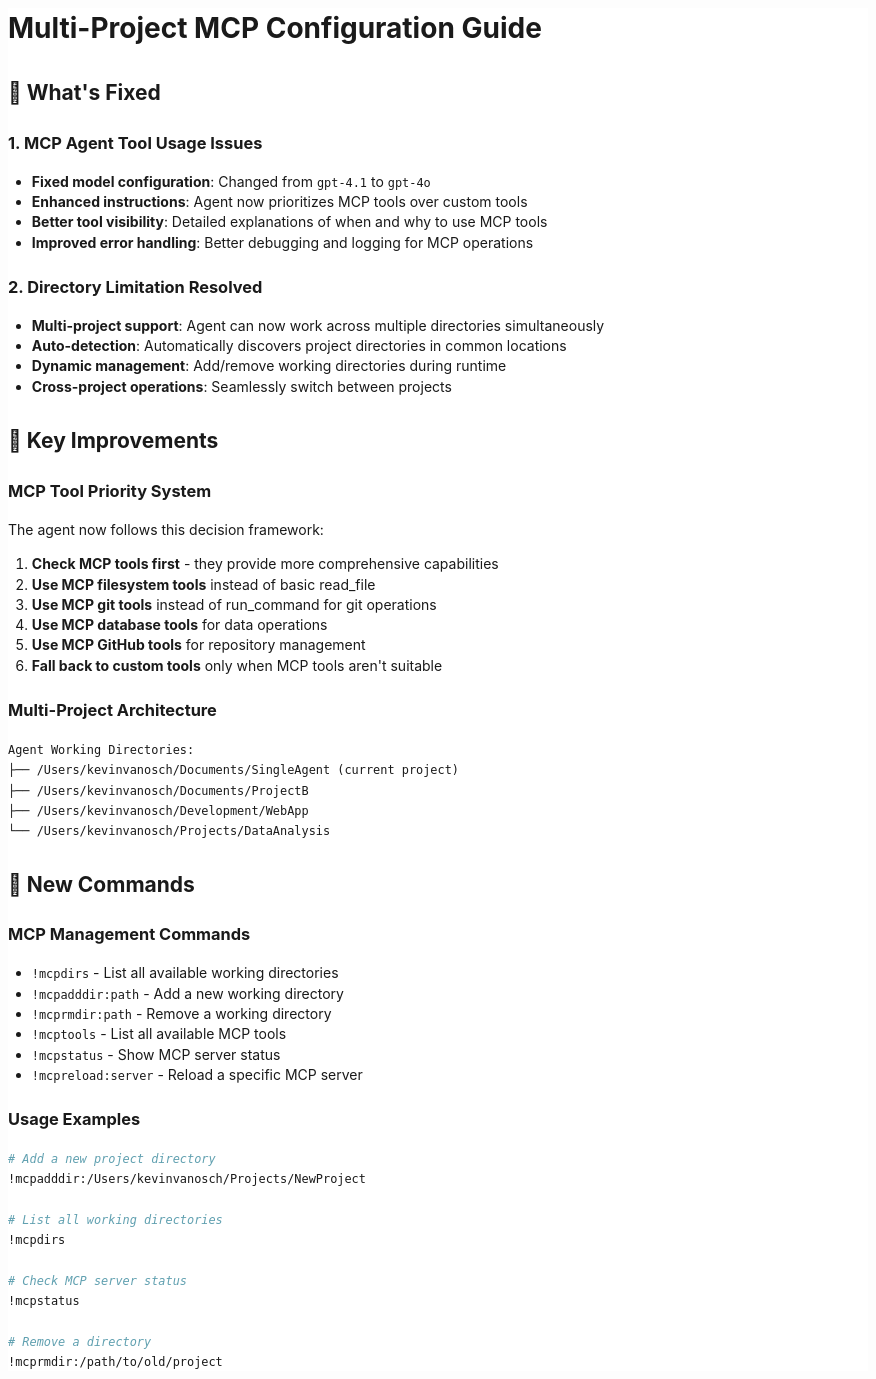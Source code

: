 # Multi-Project MCP Configuration Guide

## 🚀 What's Fixed

### 1. MCP Agent Tool Usage Issues
- **Fixed model configuration**: Changed from `gpt-4.1` to `gpt-4o`
- **Enhanced instructions**: Agent now prioritizes MCP tools over custom tools
- **Better tool visibility**: Detailed explanations of when and why to use MCP tools
- **Improved error handling**: Better debugging and logging for MCP operations

### 2. Directory Limitation Resolved
- **Multi-project support**: Agent can now work across multiple directories simultaneously
- **Auto-detection**: Automatically discovers project directories in common locations
- **Dynamic management**: Add/remove working directories during runtime
- **Cross-project operations**: Seamlessly switch between projects

## 🎯 Key Improvements

### MCP Tool Priority System
The agent now follows this decision framework:
1. **Check MCP tools first** - they provide more comprehensive capabilities
2. **Use MCP filesystem tools** instead of basic read_file
3. **Use MCP git tools** instead of run_command for git operations
4. **Use MCP database tools** for data operations
5. **Use MCP GitHub tools** for repository management
6. **Fall back to custom tools** only when MCP tools aren't suitable

### Multi-Project Architecture
```
Agent Working Directories:
├── /Users/kevinvanosch/Documents/SingleAgent (current project)
├── /Users/kevinvanosch/Documents/ProjectB
├── /Users/kevinvanosch/Development/WebApp
└── /Users/kevinvanosch/Projects/DataAnalysis
```

## 🔧 New Commands

### MCP Management Commands
- `!mcpdirs` - List all available working directories
- `!mcpadddir:path` - Add a new working directory
- `!mcprmdir:path` - Remove a working directory
- `!mcptools` - List all available MCP tools
- `!mcpstatus` - Show MCP server status
- `!mcpreload:server` - Reload a specific MCP server

### Usage Examples
```bash
# Add a new project directory
!mcpadddir:/Users/kevinvanosch/Projects/NewProject

# List all working directories
!mcpdirs

# Check MCP server status
!mcpstatus

# Remove a directory
!mcprmdir:/path/to/old/project
```